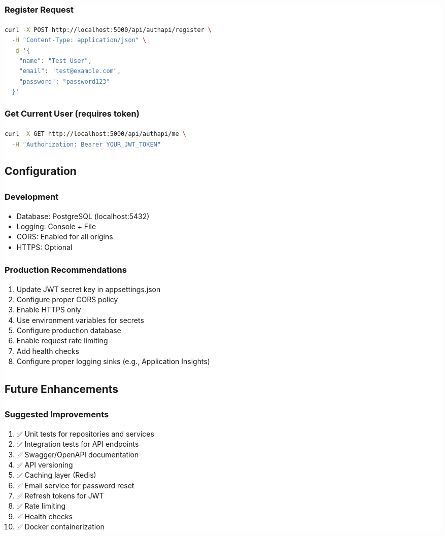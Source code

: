 ### Register Request
```bash
curl -X POST http://localhost:5000/api/authapi/register \
  -H "Content-Type: application/json" \
  -d '{
    "name": "Test User",
    "email": "test@example.com",
    "password": "password123"
  }'
```

### Get Current User (requires token)
```bash
curl -X GET http://localhost:5000/api/authapi/me \
  -H "Authorization: Bearer YOUR_JWT_TOKEN"
```

## Configuration

### Development
- Database: PostgreSQL (localhost:5432)
- Logging: Console + File
- CORS: Enabled for all origins
- HTTPS: Optional

### Production Recommendations
1. Update JWT secret key in appsettings.json
2. Configure proper CORS policy
3. Enable HTTPS only
4. Use environment variables for secrets
5. Configure production database
6. Enable request rate limiting
7. Add health checks
8. Configure proper logging sinks (e.g., Application Insights)

## Future Enhancements

### Suggested Improvements
1. ✅ Unit tests for repositories and services
2. ✅ Integration tests for API endpoints
3. ✅ Swagger/OpenAPI documentation
4. ✅ API versioning
5. ✅ Caching layer (Redis)
6. ✅ Email service for password reset
7. ✅ Refresh tokens for JWT
8. ✅ Rate limiting
9. ✅ Health checks
10. ✅ Docker containerization
